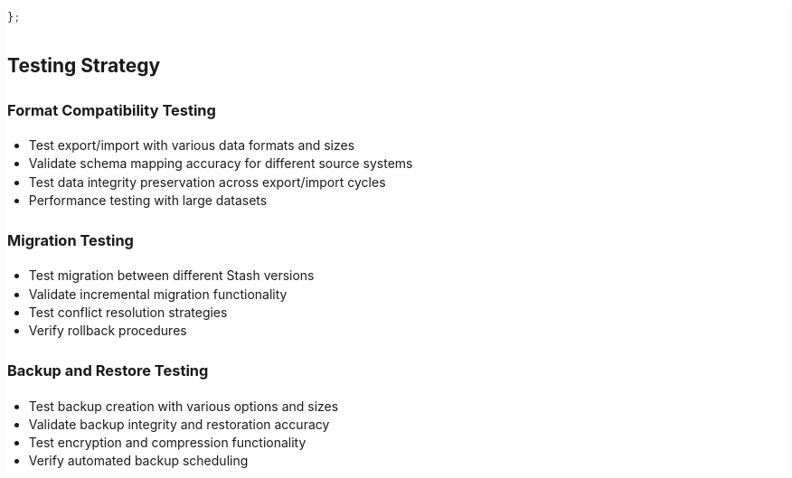 ```javascript
};
```

## Testing Strategy

### Format Compatibility Testing

- Test export/import with various data formats and sizes
- Validate schema mapping accuracy for different source systems
- Test data integrity preservation across export/import cycles
- Performance testing with large datasets

### Migration Testing

- Test migration between different Stash versions
- Validate incremental migration functionality
- Test conflict resolution strategies
- Verify rollback procedures

### Backup and Restore Testing

- Test backup creation with various options and sizes
- Validate backup integrity and restoration accuracy
- Test encryption and compression functionality
- Verify automated backup scheduling